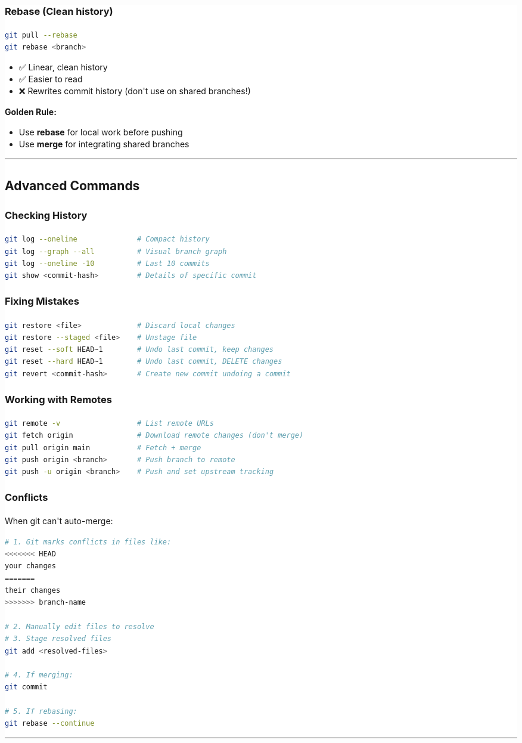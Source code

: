 ### **Rebase** (Clean history)
```bash
git pull --rebase
git rebase <branch>
```
- ✅ Linear, clean history
- ✅ Easier to read
- ❌ Rewrites commit history (don't use on shared branches!)

**Golden Rule:**
- Use **rebase** for local work before pushing
- Use **merge** for integrating shared branches

---

## Advanced Commands

### Checking History
```bash
git log --oneline              # Compact history
git log --graph --all          # Visual branch graph
git log --oneline -10          # Last 10 commits
git show <commit-hash>         # Details of specific commit
```

### Fixing Mistakes
```bash
git restore <file>             # Discard local changes
git restore --staged <file>    # Unstage file
git reset --soft HEAD~1        # Undo last commit, keep changes
git reset --hard HEAD~1        # Undo last commit, DELETE changes
git revert <commit-hash>       # Create new commit undoing a commit
```

### Working with Remotes
```bash
git remote -v                  # List remote URLs
git fetch origin               # Download remote changes (don't merge)
git pull origin main           # Fetch + merge
git push origin <branch>       # Push branch to remote
git push -u origin <branch>    # Push and set upstream tracking
```

### Conflicts
When git can't auto-merge:
```bash
# 1. Git marks conflicts in files like:
<<<<<<< HEAD
your changes
=======
their changes
>>>>>>> branch-name

# 2. Manually edit files to resolve
# 3. Stage resolved files
git add <resolved-files>

# 4. If merging:
git commit

# 5. If rebasing:
git rebase --continue
```

---